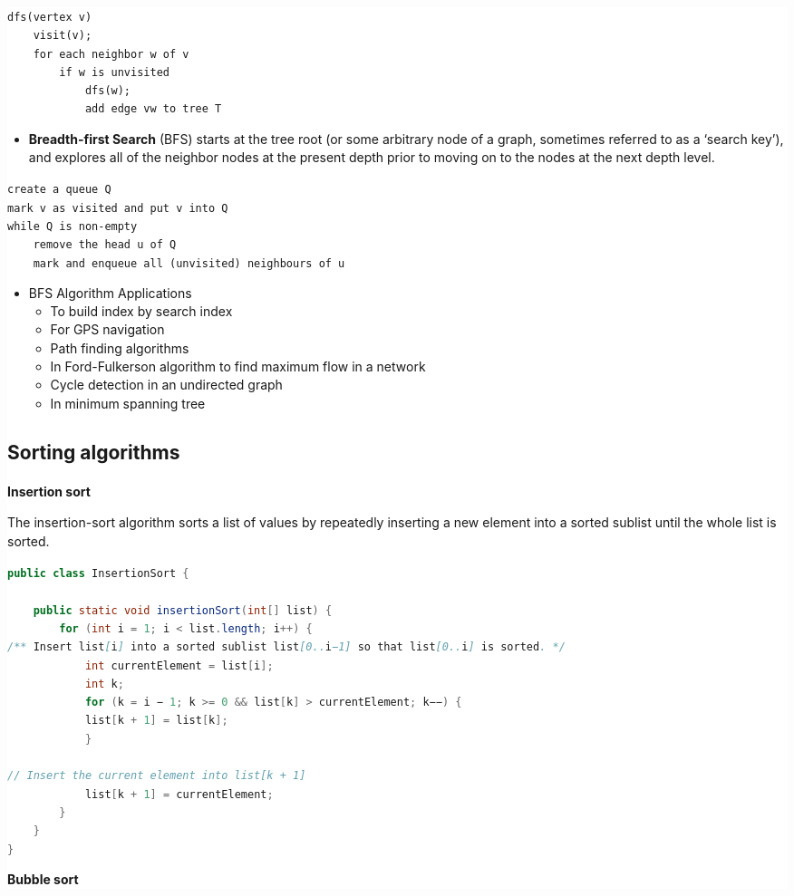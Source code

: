 ```plaintext
dfs(vertex v)
    visit(v);
    for each neighbor w of v
        if w is unvisited
            dfs(w);
            add edge vw to tree T
```
- **Breadth-first Search** (BFS) starts at the tree root (or some arbitrary node of a graph, sometimes referred to as a ‘search key’), and explores all of the neighbor nodes at the present depth prior to moving on to the nodes at the next depth level.
```plaintext
create a queue Q 
mark v as visited and put v into Q 
while Q is non-empty 
    remove the head u of Q 
    mark and enqueue all (unvisited) neighbours of u
```
- BFS Algorithm Applications
    - To build index by search index
    - For GPS navigation
    - Path finding algorithms 
    - In Ford-Fulkerson algorithm to find maximum flow in a network 
    - Cycle detection in an undirected graph
    - In minimum spanning tree

## Sorting algorithms

**Insertion sort**

The insertion-sort algorithm sorts a list of values by repeatedly inserting a new element into a sorted sublist until the whole list is sorted.

```java
public class InsertionSort {

    public static void insertionSort(int[] list) {
        for (int i = 1; i < list.length; i++) {
/** Insert list[i] into a sorted sublist list[0..i−1] so that list[0..i] is sorted. */
            int currentElement = list[i];
            int k;
            for (k = i − 1; k >= 0 && list[k] > currentElement; k−−) {
            list[k + 1] = list[k];
            }

// Insert the current element into list[k + 1]
            list[k + 1] = currentElement;
        }
    }
}
```
**Bubble sort**
